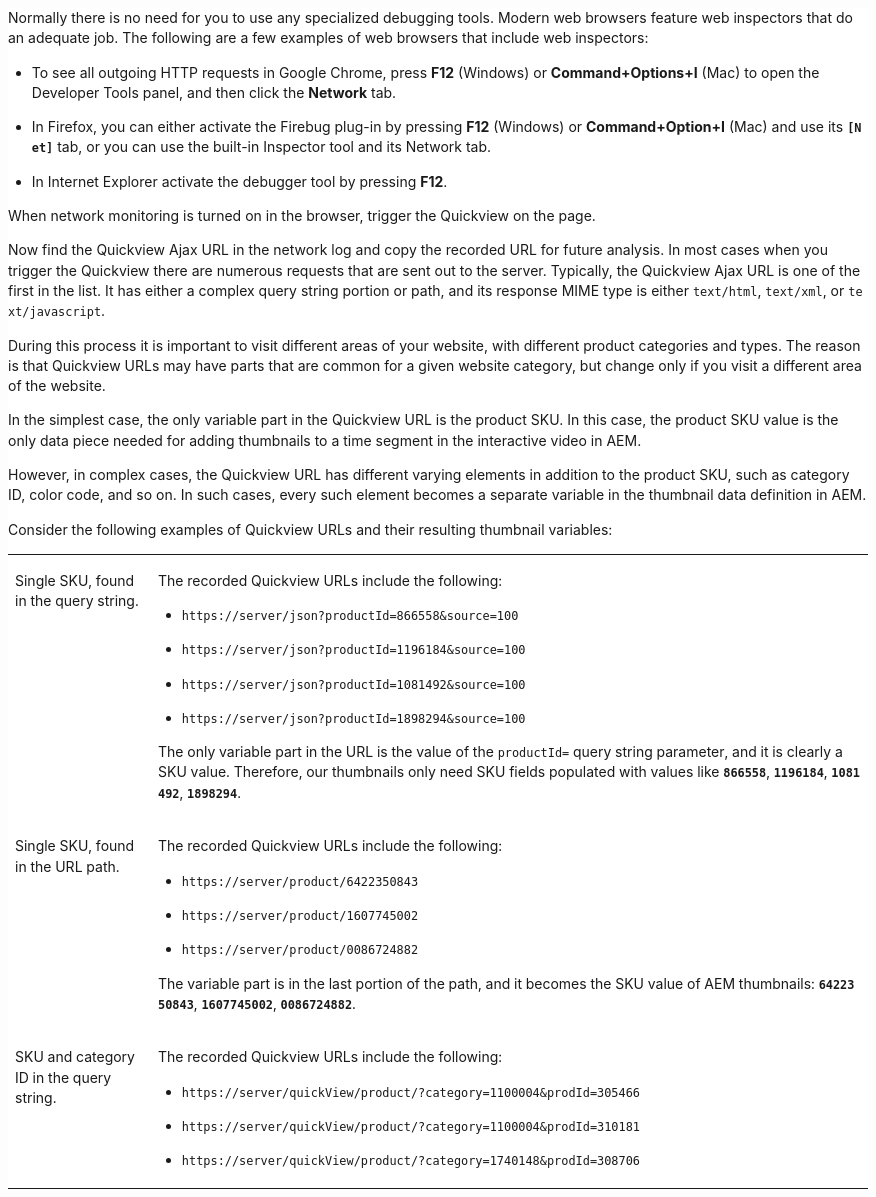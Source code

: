 Normally there is no need for you to use any specialized debugging tools. Modern web browsers feature web inspectors that do an adequate job. The following are a few examples of web browsers that include web inspectors:

* To see all outgoing HTTP requests in Google Chrome, press **F12** (Windows) or **Command+Options+I** (Mac) to open the Developer Tools panel, and then click the **Network** tab.

* In Firefox, you can either activate the Firebug plug-in by pressing **F12** (Windows) or **Command+Option+I** (Mac) and use its **`[Net]`** tab, or you can use the built-in Inspector tool and its Network tab.

* In Internet Explorer activate the debugger tool by pressing **F12**.

When network monitoring is turned on in the browser, trigger the Quickview on the page.

Now find the Quickview Ajax URL in the network log and copy the recorded URL for future analysis. In most cases when you trigger the Quickview there are numerous requests that are sent out to the server. Typically, the Quickview Ajax URL is one of the first in the list. It has either a complex query string portion or path, and its response MIME type is either `text/html`, `text/xml`, or `text/javascript`.

During this process it is important to visit different areas of your website, with different product categories and types. The reason is that Quickview URLs may have parts that are common for a given website category, but change only if you visit a different area of the website.

In the simplest case, the only variable part in the Quickview URL is the product SKU. In this case, the product SKU value is the only data piece needed for adding thumbnails to a time segment in the interactive video in AEM.

However, in complex cases, the Quickview URL has different varying elements in addition to the product SKU, such as category ID, color code, and so on. In such cases, every such element becomes a separate variable in the thumbnail data definition in AEM.

Consider the following examples of Quickview URLs and their resulting thumbnail variables:

<table>
  <tbody>
  <tr>
    <td><p>Single SKU, found in the query string.</p> </td>
    <td><p>The recorded Quickview URLs include the following:</p>
    <ul>
      <li><p><code>https://server/json?productId=866558&amp;source=100</code></p> </li>
      <li><p><code>https://server/json?productId=1196184&amp;source=100</code></p> </li>
      <li><p><code>https://server/json?productId=1081492&amp;source=100</code></p> </li>
      <li><p><code>https://server/json?productId=1898294&amp;source=100</code></p> </li>
    </ul> <p>The only variable part in the URL is the value of the <code>productId=</code> query string parameter, and it is clearly a SKU value. Therefore, our thumbnails only need SKU fields populated with values like <strong><code>866558</code></strong>, <strong><code>1196184</code></strong>, <strong><code>1081492</code></strong>, <strong><code>1898294</code></strong>.</p> </td>
  </tr>
  <tr>
    <td><p>Single SKU, found in the URL path.</p> </td>
    <td><p>The recorded Quickview URLs include the following:</p>
    <ul>
      <li><p><code>https://server/product/6422350843</code></p> </li>
      <li><p><code>https://server/product/1607745002</code></p> </li>
      <li><p><code>https://server/product/0086724882</code></p> </li>
    </ul> <p>The variable part is in the last portion of the path, and it becomes the SKU value of AEM thumbnails: <strong><code>6422350843</code></strong>, <strong><code>1607745002</code></strong>, <strong><code>0086724882</code></strong>.</p> </td>
  </tr>
  <tr>
    <td><p>SKU and category ID in the query string.</p> </td>
    <td><p>The recorded Quickview URLs include the following:</p>
    <ul>
      <li><p><code>https://server/quickView/product/?category=1100004&amp;prodId=305466</code></p> </li>
      <li><p><code>https://server/quickView/product/?category=1100004&amp;prodId=310181</code></p> </li>
      <li><p><code>https://server/quickView/product/?category=1740148&amp;prodId=308706</code></p> </li>
